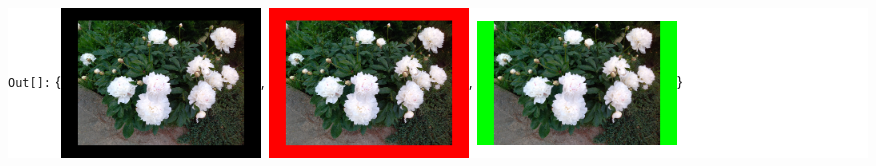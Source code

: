`Out[]:` {<img align = 'center' style = 'max-width:200px' src = 'img/2/82f2.png' />, <img align = 'center' style = 'max-width:200px' src = 'img/2/82f3.png' />, <img align = 'center' style = 'max-width:200px' src = 'img/2/82f4.png' />}
